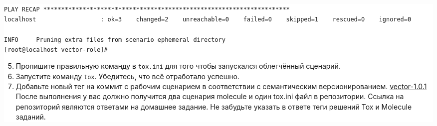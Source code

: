 ```
PLAY RECAP *********************************************************************
localhost                  : ok=3    changed=2    unreachable=0    failed=0    skipped=1    rescued=0    ignored=0

INFO     Pruning extra files from scenario ephemeral directory
[root@localhost vector-role]#
```
5. Пропишите правильную команду в `tox.ini` для того чтобы запускался облегчённый сценарий.
6. Запустите команду `tox`. Убедитесь, что всё отработало успешно.
7. Добавьте новый тег на коммит с рабочим сценарием в соответствии с семантическим версионированием.
[vector-1.0.1](https://github.com/Destian1995/vector-role/tree/1.0.1)
После выполнения у вас должно получится два сценария molecule и один tox.ini файл в репозитории. Ссылка на репозиторий являются ответами на домашнее задание. Не забудьте указать в ответе теги решений Tox и Molecule заданий.

